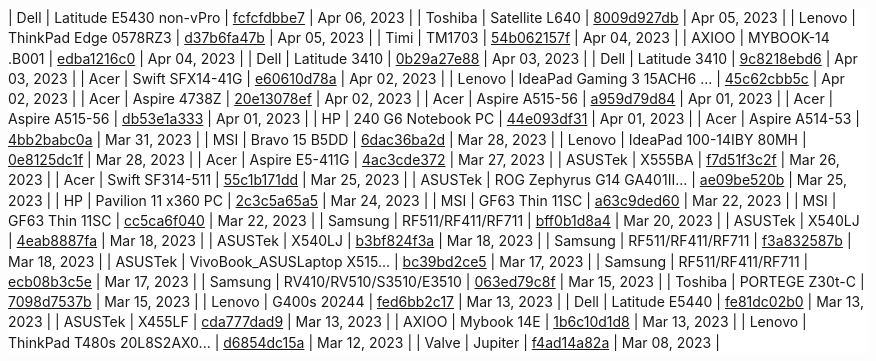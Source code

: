 | Dell          | Latitude E5430 non-vPro     | [fcfcfdbbe7](https://linux-hardware.org/?probe=fcfcfdbbe7) | Apr 06, 2023 |
| Toshiba       | Satellite L640              | [8009d927db](https://linux-hardware.org/?probe=8009d927db) | Apr 05, 2023 |
| Lenovo        | ThinkPad Edge 0578RZ3       | [d37b6fa47b](https://linux-hardware.org/?probe=d37b6fa47b) | Apr 05, 2023 |
| Timi          | TM1703                      | [54b062157f](https://linux-hardware.org/?probe=54b062157f) | Apr 04, 2023 |
| AXIOO         | MYBOOK-14 .B001             | [edba1216c0](https://linux-hardware.org/?probe=edba1216c0) | Apr 04, 2023 |
| Dell          | Latitude 3410               | [0b29a27e88](https://linux-hardware.org/?probe=0b29a27e88) | Apr 03, 2023 |
| Dell          | Latitude 3410               | [9c8218ebd6](https://linux-hardware.org/?probe=9c8218ebd6) | Apr 03, 2023 |
| Acer          | Swift SFX14-41G             | [e60610d78a](https://linux-hardware.org/?probe=e60610d78a) | Apr 02, 2023 |
| Lenovo        | IdeaPad Gaming 3 15ACH6 ... | [45c62cbb5c](https://linux-hardware.org/?probe=45c62cbb5c) | Apr 02, 2023 |
| Acer          | Aspire 4738Z                | [20e13078ef](https://linux-hardware.org/?probe=20e13078ef) | Apr 02, 2023 |
| Acer          | Aspire A515-56              | [a959d79d84](https://linux-hardware.org/?probe=a959d79d84) | Apr 01, 2023 |
| Acer          | Aspire A515-56              | [db53e1a333](https://linux-hardware.org/?probe=db53e1a333) | Apr 01, 2023 |
| HP            | 240 G6 Notebook PC          | [44e093df31](https://linux-hardware.org/?probe=44e093df31) | Apr 01, 2023 |
| Acer          | Aspire A514-53              | [4bb2babc0a](https://linux-hardware.org/?probe=4bb2babc0a) | Mar 31, 2023 |
| MSI           | Bravo 15 B5DD               | [6dac36ba2d](https://linux-hardware.org/?probe=6dac36ba2d) | Mar 28, 2023 |
| Lenovo        | IdeaPad 100-14IBY 80MH      | [0e8125dc1f](https://linux-hardware.org/?probe=0e8125dc1f) | Mar 28, 2023 |
| Acer          | Aspire E5-411G              | [4ac3cde372](https://linux-hardware.org/?probe=4ac3cde372) | Mar 27, 2023 |
| ASUSTek       | X555BA                      | [f7d51f3c2f](https://linux-hardware.org/?probe=f7d51f3c2f) | Mar 26, 2023 |
| Acer          | Swift SF314-511             | [55c1b171dd](https://linux-hardware.org/?probe=55c1b171dd) | Mar 25, 2023 |
| ASUSTek       | ROG Zephyrus G14 GA401II... | [ae09be520b](https://linux-hardware.org/?probe=ae09be520b) | Mar 25, 2023 |
| HP            | Pavilion 11 x360 PC         | [2c3c5a65a5](https://linux-hardware.org/?probe=2c3c5a65a5) | Mar 24, 2023 |
| MSI           | GF63 Thin 11SC              | [a63c9ded60](https://linux-hardware.org/?probe=a63c9ded60) | Mar 22, 2023 |
| MSI           | GF63 Thin 11SC              | [cc5ca6f040](https://linux-hardware.org/?probe=cc5ca6f040) | Mar 22, 2023 |
| Samsung       | RF511/RF411/RF711           | [bff0b1d8a4](https://linux-hardware.org/?probe=bff0b1d8a4) | Mar 20, 2023 |
| ASUSTek       | X540LJ                      | [4eab8887fa](https://linux-hardware.org/?probe=4eab8887fa) | Mar 18, 2023 |
| ASUSTek       | X540LJ                      | [b3bf824f3a](https://linux-hardware.org/?probe=b3bf824f3a) | Mar 18, 2023 |
| Samsung       | RF511/RF411/RF711           | [f3a832587b](https://linux-hardware.org/?probe=f3a832587b) | Mar 18, 2023 |
| ASUSTek       | VivoBook_ASUSLaptop X515... | [bc39bd2ce5](https://linux-hardware.org/?probe=bc39bd2ce5) | Mar 17, 2023 |
| Samsung       | RF511/RF411/RF711           | [ecb08b3c5e](https://linux-hardware.org/?probe=ecb08b3c5e) | Mar 17, 2023 |
| Samsung       | RV410/RV510/S3510/E3510     | [063ed79c8f](https://linux-hardware.org/?probe=063ed79c8f) | Mar 15, 2023 |
| Toshiba       | PORTEGE Z30t-C              | [7098d7537b](https://linux-hardware.org/?probe=7098d7537b) | Mar 15, 2023 |
| Lenovo        | G400s 20244                 | [fed6bb2c17](https://linux-hardware.org/?probe=fed6bb2c17) | Mar 13, 2023 |
| Dell          | Latitude E5440              | [fe81dc02b0](https://linux-hardware.org/?probe=fe81dc02b0) | Mar 13, 2023 |
| ASUSTek       | X455LF                      | [cda777dad9](https://linux-hardware.org/?probe=cda777dad9) | Mar 13, 2023 |
| AXIOO         | Mybook 14E                  | [1b6c10d1d8](https://linux-hardware.org/?probe=1b6c10d1d8) | Mar 13, 2023 |
| Lenovo        | ThinkPad T480s 20L8S2AX0... | [d6854dc15a](https://linux-hardware.org/?probe=d6854dc15a) | Mar 12, 2023 |
| Valve         | Jupiter                     | [f4ad14a82a](https://linux-hardware.org/?probe=f4ad14a82a) | Mar 08, 2023 |